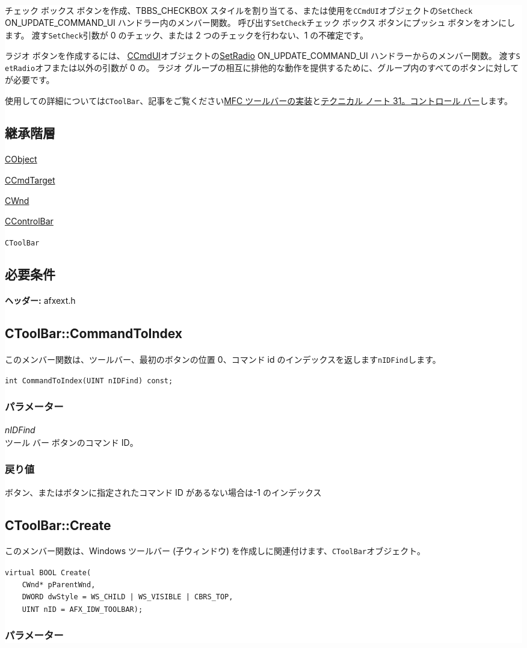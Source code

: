 チェック ボックス ボタンを作成、TBBS_CHECKBOX スタイルを割り当てる、または使用を`CCmdUI`オブジェクトの`SetCheck`ON_UPDATE_COMMAND_UI ハンドラー内のメンバー関数。 呼び出す`SetCheck`チェック ボックス ボタンにプッシュ ボタンをオンにします。 渡す`SetCheck`引数が 0 のチェック、または 2 つのチェックを行わない、1 の不確定です。

ラジオ ボタンを作成するには、 [CCmdUI](../../mfc/reference/ccmdui-class.md)オブジェクトの[SetRadio](../../mfc/reference/ccmdui-class.md#setradio) ON_UPDATE_COMMAND_UI ハンドラーからのメンバー関数。 渡す`SetRadio`オフまたは以外の引数が 0 の。 ラジオ グループの相互に排他的な動作を提供するために、グループ内のすべてのボタンに対してが必要です。

使用しての詳細については`CToolBar`、記事をご覧ください[MFC ツールバーの実装](../../mfc/mfc-toolbar-implementation.md)と[テクニカル ノート 31。コントロール バー](../../mfc/tn031-control-bars.md)します。

## <a name="inheritance-hierarchy"></a>継承階層

[CObject](../../mfc/reference/cobject-class.md)

[CCmdTarget](../../mfc/reference/ccmdtarget-class.md)

[CWnd](../../mfc/reference/cwnd-class.md)

[CControlBar](../../mfc/reference/ccontrolbar-class.md)

`CToolBar`

## <a name="requirements"></a>必要条件

**ヘッダー:** afxext.h

##  <a name="commandtoindex"></a>  CToolBar::CommandToIndex

このメンバー関数は、ツールバー、最初のボタンの位置 0、コマンド id のインデックスを返します`nIDFind`します。

```
int CommandToIndex(UINT nIDFind) const;
```

### <a name="parameters"></a>パラメーター

*nIDFind*<br/>
ツール バー ボタンのコマンド ID。

### <a name="return-value"></a>戻り値

ボタン、またはボタンに指定されたコマンド ID があるない場合は-1 のインデックス

##  <a name="create"></a>  CToolBar::Create

このメンバー関数は、Windows ツールバー (子ウィンドウ) を作成しに関連付けます、`CToolBar`オブジェクト。

```
virtual BOOL Create(
    CWnd* pParentWnd,
    DWORD dwStyle = WS_CHILD | WS_VISIBLE | CBRS_TOP,
    UINT nID = AFX_IDW_TOOLBAR);
```

### <a name="parameters"></a>パラメーター
